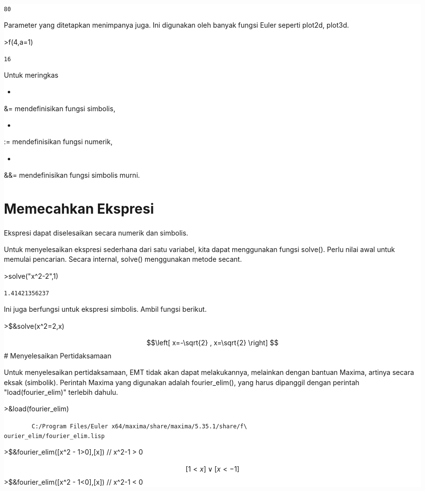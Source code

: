     80

Parameter yang ditetapkan menimpanya juga. Ini digunakan oleh banyak
fungsi Euler seperti plot2d, plot3d.


\>f(4,a=1)


    16

Untuk meringkas


* 
&amp;= mendefinisikan fungsi simbolis,

* 
:= mendefinisikan fungsi numerik,

* 
&amp;&amp;= mendefinisikan fungsi simbolis murni.


# Memecahkan Ekspresi

Ekspresi dapat diselesaikan secara numerik dan simbolis.


Untuk menyelesaikan ekspresi sederhana dari satu variabel, kita dapat
menggunakan fungsi solve(). Perlu nilai awal untuk memulai pencarian.
Secara internal, solve() menggunakan metode secant.


\>solve("x^2-2",1)


    1.41421356237

Ini juga berfungsi untuk ekspresi simbolis. Ambil fungsi berikut.


\>$&solve(x^2=2,x)


$$\left[ x=-\sqrt{2} , x=\sqrt{2} \right] $$# Menyelesaikan Pertidaksamaan

Untuk menyelesaikan pertidaksamaan, EMT tidak akan dapat melakukannya,
melainkan dengan bantuan Maxima, artinya secara eksak (simbolik).
Perintah Maxima yang digunakan adalah fourier_elim(), yang harus
dipanggil dengan perintah "load(fourier_elim)" terlebih dahulu.


\>&load(fourier\_elim)


    
            C:/Program Files/Euler x64/maxima/share/maxima/5.35.1/share/f\
    ourier_elim/fourier_elim.lisp
    

\>$&fourier\_elim([x^2 - 1\>0],[x]) // x^2-1 \> 0


$$\left[ 1<x \right] \lor \left[ x<-1 \right] $$\>$&fourier\_elim([x^2 - 1<0],[x]) // x^2-1 < 0
